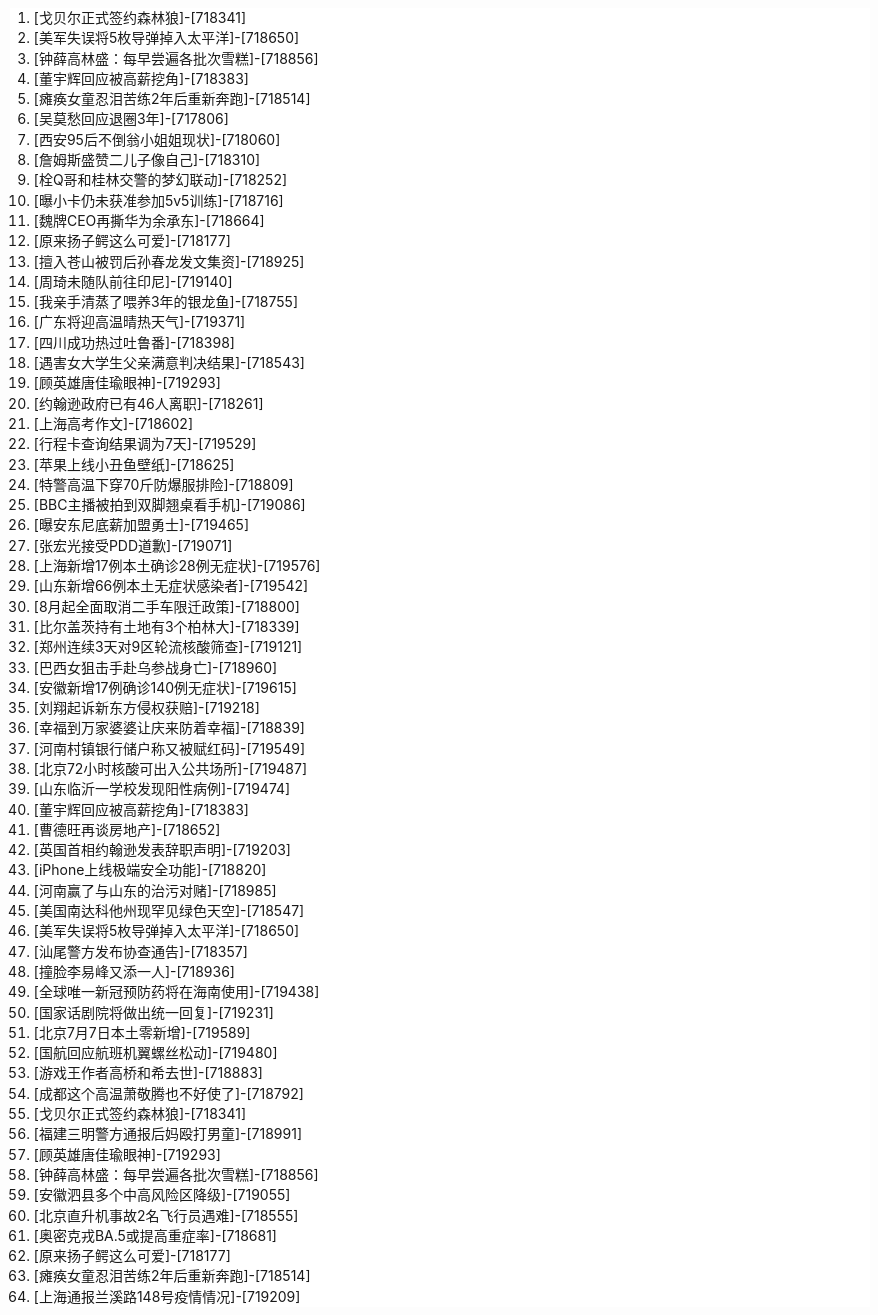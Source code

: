 1. [戈贝尔正式签约森林狼]-[718341]
1. [美军失误将5枚导弹掉入太平洋]-[718650]
1. [钟薛高林盛：每早尝遍各批次雪糕]-[718856]
1. [董宇辉回应被高薪挖角]-[718383]
1. [瘫痪女童忍泪苦练2年后重新奔跑]-[718514]
1. [吴莫愁回应退圈3年]-[717806]
1. [西安95后不倒翁小姐姐现状]-[718060]
1. [詹姆斯盛赞二儿子像自己]-[718310]
1. [栓Q哥和桂林交警的梦幻联动]-[718252]
1. [曝小卡仍未获准参加5v5训练]-[718716]
1. [魏牌CEO再撕华为余承东]-[718664]
1. [原来扬子鳄这么可爱]-[718177]
1. [擅入苍山被罚后孙春龙发文集资]-[718925]
1. [周琦未随队前往印尼]-[719140]
1. [我亲手清蒸了喂养3年的银龙鱼]-[718755]
1. [广东将迎高温晴热天气]-[719371]
1. [四川成功热过吐鲁番]-[718398]
1. [遇害女大学生父亲满意判决结果]-[718543]
1. [顾英雄唐佳瑜眼神]-[719293]
1. [约翰逊政府已有46人离职]-[718261]
1. [上海高考作文]-[718602]
1. [行程卡查询结果调为7天]-[719529]
1. [苹果上线小丑鱼壁纸]-[718625]
1. [特警高温下穿70斤防爆服排险]-[718809]
1. [BBC主播被拍到双脚翘桌看手机]-[719086]
1. [曝安东尼底薪加盟勇士]-[719465]
1. [张宏光接受PDD道歉]-[719071]
1. [上海新增17例本土确诊28例无症状]-[719576]
1. [山东新增66例本土无症状感染者]-[719542]
1. [8月起全面取消二手车限迁政策]-[718800]
1. [比尔盖茨持有土地有3个柏林大]-[718339]
1. [郑州连续3天对9区轮流核酸筛查]-[719121]
1. [巴西女狙击手赴乌参战身亡]-[718960]
1. [安徽新增17例确诊140例无症状]-[719615]
1. [刘翔起诉新东方侵权获赔]-[719218]
1. [幸福到万家婆婆让庆来防着幸福]-[718839]
1. [河南村镇银行储户称又被赋红码]-[719549]
1. [北京72小时核酸可出入公共场所]-[719487]
1. [山东临沂一学校发现阳性病例]-[719474]
1. [董宇辉回应被高薪挖角]-[718383]
1. [曹德旺再谈房地产]-[718652]
1. [英国首相约翰逊发表辞职声明]-[719203]
1. [iPhone上线极端安全功能]-[718820]
1. [河南赢了与山东的治污对赌]-[718985]
1. [美国南达科他州现罕见绿色天空]-[718547]
1. [美军失误将5枚导弹掉入太平洋]-[718650]
1. [汕尾警方发布协查通告]-[718357]
1. [撞脸李易峰又添一人]-[718936]
1. [全球唯一新冠预防药将在海南使用]-[719438]
1. [国家话剧院将做出统一回复]-[719231]
1. [北京7月7日本土零新增]-[719589]
1. [国航回应航班机翼螺丝松动]-[719480]
1. [游戏王作者高桥和希去世]-[718883]
1. [成都这个高温萧敬腾也不好使了]-[718792]
1. [戈贝尔正式签约森林狼]-[718341]
1. [福建三明警方通报后妈殴打男童]-[718991]
1. [顾英雄唐佳瑜眼神]-[719293]
1. [钟薛高林盛：每早尝遍各批次雪糕]-[718856]
1. [安徽泗县多个中高风险区降级]-[719055]
1. [北京直升机事故2名飞行员遇难]-[718555]
1. [奥密克戎BA.5或提高重症率]-[718681]
1. [原来扬子鳄这么可爱]-[718177]
1. [瘫痪女童忍泪苦练2年后重新奔跑]-[718514]
1. [上海通报兰溪路148号疫情情况]-[719209]